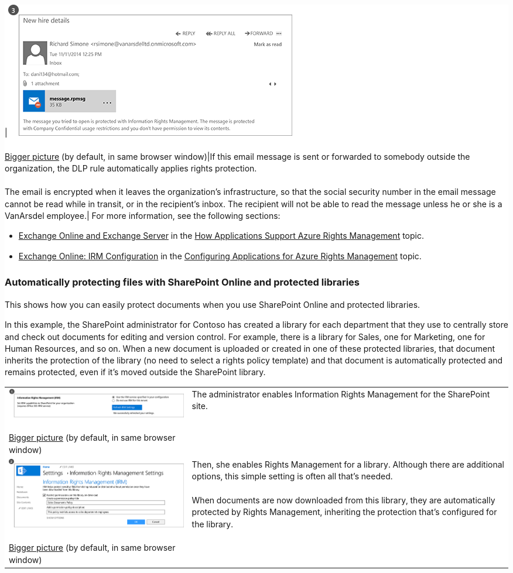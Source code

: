 |![](../Image/AzRMS_DLPProtectedEmail_small.png)<br /><br />[Bigger picture](http://technet.microsoft.com/59e3b68e-4bed-4962-bb1e-e82d82f8000a) (by default, in same browser window)|If this email message is sent or forwarded to somebody outside the organization, the DLP rule automatically applies rights protection.<br /><br />The email is encrypted when it leaves the organization’s infrastructure, so that the social security number in the email message cannot be read while in transit, or in the recipient’s inbox. The recipient will not be able to read the message unless he or she is a VanArsdel employee.|
For more information, see the following sections:

-   [Exchange Online and Exchange Server](../Topic/How-Applications-Support-Azure-Rights-Management.md#BKMK_ExchangeIntro) in the [How Applications Support Azure Rights Management](../Topic/How-Applications-Support-Azure-Rights-Management.md) topic.

-   [Exchange Online: IRM Configuration](../Topic/Configuring-Applications-for-Azure-Rights-Management.md#BKMK_ExchangeOnline) in the [Configuring Applications for Azure Rights Management](../Topic/Configuring-Applications-for-Azure-Rights-Management.md) topic.

### <a name="BKMK_Example_SharePoint"></a>Automatically protecting files with SharePoint Online and protected libraries
This shows how you can easily protect documents when you use SharePoint Online and protected libraries.

In this example, the SharePoint administrator for Contoso has created a library for each department that they use to centrally store and check out documents for editing and version control. For example, there is a library for Sales, one for Marketing, one for Human Resources, and so on. When a new document is uploaded or created in one of these protected libraries, that document inherits the protection of the library (no need to select a rights policy template) and that document is automatically protected and remains protected, even if it’s moved outside the SharePoint library.

|||
|-|-|
|![](../Image/AzRMS_StoryboardSPO_small1.png)<br /><br />[Bigger picture](http://technet.microsoft.com/2fc90989-9289-4431-9e6a-07740b7f6e5a) (by default, in same browser window)|The administrator enables Information Rights Management for the SharePoint site.|
|![](../Image/AzRMS_StoryboardSPO_small2.png)<br /><br />[Bigger picture](http://technet.microsoft.com/a18f2e99-5ac4-4103-a88c-527846374091) (by default, in same browser window)|Then, she enables Rights Management for a library. Although there are additional options, this simple setting is often all that’s needed.<br /><br />When documents are now downloaded from this library, they  are automatically protected by Rights Management, inheriting the protection that’s configured for the library.|